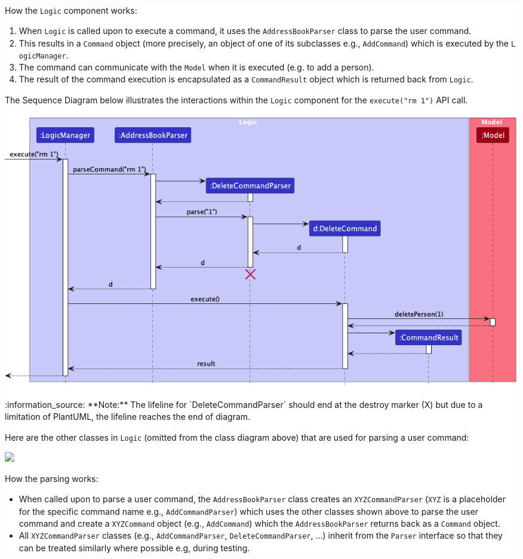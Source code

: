 How the `Logic` component works:
1. When `Logic` is called upon to execute a command, it uses the `AddressBookParser` class to parse the user command.
1. This results in a `Command` object (more precisely, an object of one of its subclasses e.g., `AddCommand`) which is executed by the `LogicManager`.
1. The command can communicate with the `Model` when it is executed (e.g. to add a person).
1. The result of the command execution is encapsulated as a `CommandResult` object which is returned back from `Logic`.

The Sequence Diagram below illustrates the interactions within the `Logic` component for the `execute("rm 1")` API call.

![Interactions Inside the Logic Component for the `rm 1` Command](images/DeleteSequenceDiagram.png)

<div markdown="span" class="alert alert-info">:information_source: **Note:** The lifeline for `DeleteCommandParser` should end at the destroy marker (X) but due to a limitation of PlantUML, the lifeline reaches the end of diagram.
</div>

Here are the other classes in `Logic` (omitted from the class diagram above) that are used for parsing a user command:

<img src="images/ParserClasses.png" width="600"/>

How the parsing works:
* When called upon to parse a user command, the `AddressBookParser` class creates an `XYZCommandParser` (`XYZ` is a placeholder for the specific command name e.g., `AddCommandParser`) which uses the other classes shown above to parse the user command and create a `XYZCommand` object (e.g., `AddCommand`) which the `AddressBookParser` returns back as a `Command` object.
* All `XYZCommandParser` classes (e.g., `AddCommandParser`, `DeleteCommandParser`, ...) inherit from the `Parser` interface so that they can be treated similarly where possible e.g, during testing.
